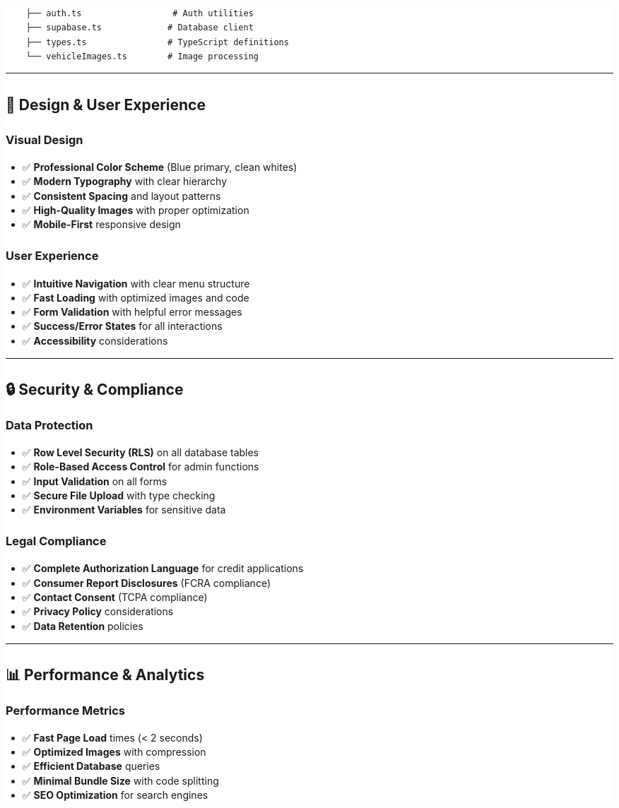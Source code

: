 ```
    ├── auth.ts                  # Auth utilities
    ├── supabase.ts             # Database client
    ├── types.ts                # TypeScript definitions
    └── vehicleImages.ts        # Image processing
```

---

## 🎨 **Design & User Experience**

### **Visual Design**
- ✅ **Professional Color Scheme** (Blue primary, clean whites)
- ✅ **Modern Typography** with clear hierarchy
- ✅ **Consistent Spacing** and layout patterns
- ✅ **High-Quality Images** with proper optimization
- ✅ **Mobile-First** responsive design

### **User Experience**
- ✅ **Intuitive Navigation** with clear menu structure
- ✅ **Fast Loading** with optimized images and code
- ✅ **Form Validation** with helpful error messages
- ✅ **Success/Error States** for all interactions
- ✅ **Accessibility** considerations

---

## 🔒 **Security & Compliance**

### **Data Protection**
- ✅ **Row Level Security (RLS)** on all database tables
- ✅ **Role-Based Access Control** for admin functions
- ✅ **Input Validation** on all forms
- ✅ **Secure File Upload** with type checking
- ✅ **Environment Variables** for sensitive data

### **Legal Compliance**
- ✅ **Complete Authorization Language** for credit applications
- ✅ **Consumer Report Disclosures** (FCRA compliance)
- ✅ **Contact Consent** (TCPA compliance)
- ✅ **Privacy Policy** considerations
- ✅ **Data Retention** policies

---

## 📊 **Performance & Analytics**

### **Performance Metrics**
- ✅ **Fast Page Load** times (< 2 seconds)
- ✅ **Optimized Images** with compression
- ✅ **Efficient Database** queries
- ✅ **Minimal Bundle Size** with code splitting
- ✅ **SEO Optimization** for search engines
